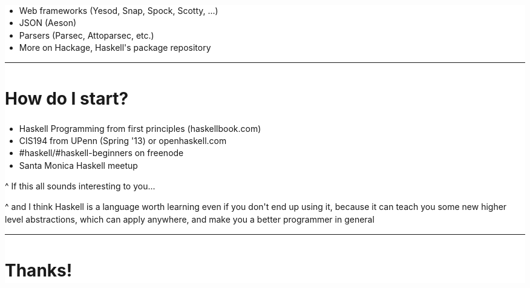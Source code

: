 - Web frameworks (Yesod, Snap, Spock, Scotty, ...)
- JSON (Aeson)
- Parsers (Parsec, Attoparsec, etc.)
- More on Hackage, Haskell's package repository

---
# How do I start?

- Haskell Programming from first principles (haskellbook.com)
- CIS194 from UPenn (Spring '13) or openhaskell.com
- #haskell/#haskell-beginners on freenode
- Santa Monica Haskell meetup

^ If this all sounds interesting to you...

^ and I think Haskell is a language worth learning even if you don't end up using it, because it can teach you some new higher level abstractions, which can apply anywhere, and make you a better programmer in general

---
# Thanks!
